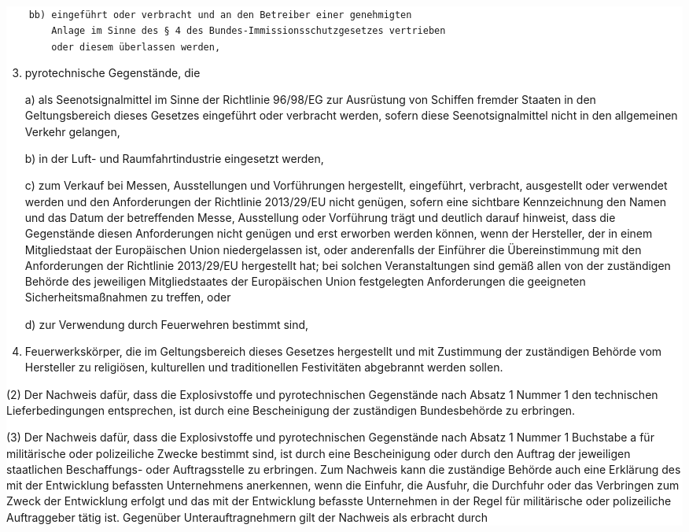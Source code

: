 
        bb) eingeführt oder verbracht und an den Betreiber einer genehmigten
            Anlage im Sinne des § 4 des Bundes-Immissionsschutzgesetzes vertrieben
            oder diesem überlassen werden,








3.  pyrotechnische Gegenstände, die

    a)  als Seenotsignalmittel im Sinne der Richtlinie 96/98/EG zur Ausrüstung
        von Schiffen fremder Staaten in den Geltungsbereich dieses Gesetzes
        eingeführt oder verbracht werden, sofern diese Seenotsignalmittel
        nicht in den allgemeinen Verkehr gelangen,


    b)  in der Luft- und Raumfahrtindustrie eingesetzt werden,


    c)  zum Verkauf bei Messen, Ausstellungen und Vorführungen hergestellt,
        eingeführt, verbracht, ausgestellt oder verwendet werden und den
        Anforderungen der Richtlinie 2013/29/EU nicht genügen, sofern eine
        sichtbare Kennzeichnung den Namen und das Datum der betreffenden
        Messe, Ausstellung oder Vorführung trägt und deutlich darauf hinweist,
        dass die Gegenstände diesen Anforderungen nicht genügen und erst
        erworben werden können, wenn der Hersteller, der in einem
        Mitgliedstaat der Europäischen Union niedergelassen ist, oder
        anderenfalls der Einführer die Übereinstimmung mit den Anforderungen
        der Richtlinie 2013/29/EU hergestellt hat; bei solchen Veranstaltungen
        sind gemäß allen von der zuständigen Behörde des jeweiligen
        Mitgliedstaates der Europäischen Union festgelegten Anforderungen die
        geeigneten Sicherheitsmaßnahmen zu treffen, oder


    d)  zur Verwendung durch Feuerwehren bestimmt sind,





4.  Feuerwerkskörper, die im Geltungsbereich dieses Gesetzes hergestellt
    und mit Zustimmung der zuständigen Behörde vom Hersteller zu
    religiösen, kulturellen und traditionellen Festivitäten abgebrannt
    werden sollen.




(2) Der Nachweis dafür, dass die Explosivstoffe und pyrotechnischen
Gegenstände nach Absatz 1 Nummer 1 den technischen Lieferbedingungen
entsprechen, ist durch eine Bescheinigung der zuständigen
Bundesbehörde zu erbringen.

(3) Der Nachweis dafür, dass die Explosivstoffe und pyrotechnischen
Gegenstände nach Absatz 1 Nummer 1 Buchstabe a für militärische oder
polizeiliche Zwecke bestimmt sind, ist durch eine Bescheinigung oder
durch den Auftrag der jeweiligen staatlichen Beschaffungs- oder
Auftragsstelle zu erbringen. Zum Nachweis kann die zuständige Behörde
auch eine Erklärung des mit der Entwicklung befassten Unternehmens
anerkennen, wenn die Einfuhr, die Ausfuhr, die Durchfuhr oder das
Verbringen zum Zweck der Entwicklung erfolgt und das mit der
Entwicklung befasste Unternehmen in der Regel für militärische oder
polizeiliche Auftraggeber tätig ist. Gegenüber Unterauftragnehmern
gilt der Nachweis als erbracht durch
